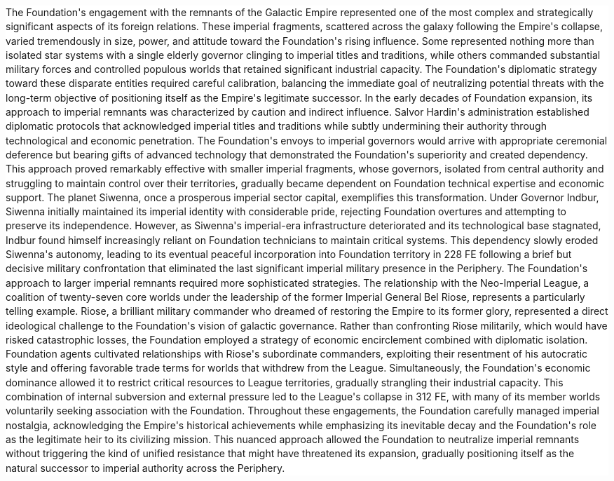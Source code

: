 The Foundation's engagement with the remnants of the Galactic Empire represented one of the most complex and strategically significant aspects of its foreign relations. These imperial fragments, scattered across the galaxy following the Empire's collapse, varied tremendously in size, power, and attitude toward the Foundation's rising influence. Some represented nothing more than isolated star systems with a single elderly governor clinging to imperial titles and traditions, while others commanded substantial military forces and controlled populous worlds that retained significant industrial capacity. The Foundation's diplomatic strategy toward these disparate entities required careful calibration, balancing the immediate goal of neutralizing potential threats with the long-term objective of positioning itself as the Empire's legitimate successor. In the early decades of Foundation expansion, its approach to imperial remnants was characterized by caution and indirect influence. Salvor Hardin's administration established diplomatic protocols that acknowledged imperial titles and traditions while subtly undermining their authority through technological and economic penetration. The Foundation's envoys to imperial governors would arrive with appropriate ceremonial deference but bearing gifts of advanced technology that demonstrated the Foundation's superiority and created dependency. This approach proved remarkably effective with smaller imperial fragments, whose governors, isolated from central authority and struggling to maintain control over their territories, gradually became dependent on Foundation technical expertise and economic support. The planet Siwenna, once a prosperous imperial sector capital, exemplifies this transformation. Under Governor Indbur, Siwenna initially maintained its imperial identity with considerable pride, rejecting Foundation overtures and attempting to preserve its independence. However, as Siwenna's imperial-era infrastructure deteriorated and its technological base stagnated, Indbur found himself increasingly reliant on Foundation technicians to maintain critical systems. This dependency slowly eroded Siwenna's autonomy, leading to its eventual peaceful incorporation into Foundation territory in 228 FE following a brief but decisive military confrontation that eliminated the last significant imperial military presence in the Periphery. The Foundation's approach to larger imperial remnants required more sophisticated strategies. The relationship with the Neo-Imperial League, a coalition of twenty-seven core worlds under the leadership of the former Imperial General Bel Riose, represents a particularly telling example. Riose, a brilliant military commander who dreamed of restoring the Empire to its former glory, represented a direct ideological challenge to the Foundation's vision of galactic governance. Rather than confronting Riose militarily, which would have risked catastrophic losses, the Foundation employed a strategy of economic encirclement combined with diplomatic isolation. Foundation agents cultivated relationships with Riose's subordinate commanders, exploiting their resentment of his autocratic style and offering favorable trade terms for worlds that withdrew from the League. Simultaneously, the Foundation's economic dominance allowed it to restrict critical resources to League territories, gradually strangling their industrial capacity. This combination of internal subversion and external pressure led to the League's collapse in 312 FE, with many of its member worlds voluntarily seeking association with the Foundation. Throughout these engagements, the Foundation carefully managed imperial nostalgia, acknowledging the Empire's historical achievements while emphasizing its inevitable decay and the Foundation's role as the legitimate heir to its civilizing mission. This nuanced approach allowed the Foundation to neutralize imperial remnants without triggering the kind of unified resistance that might have threatened its expansion, gradually positioning itself as the natural successor to imperial authority across the Periphery.
